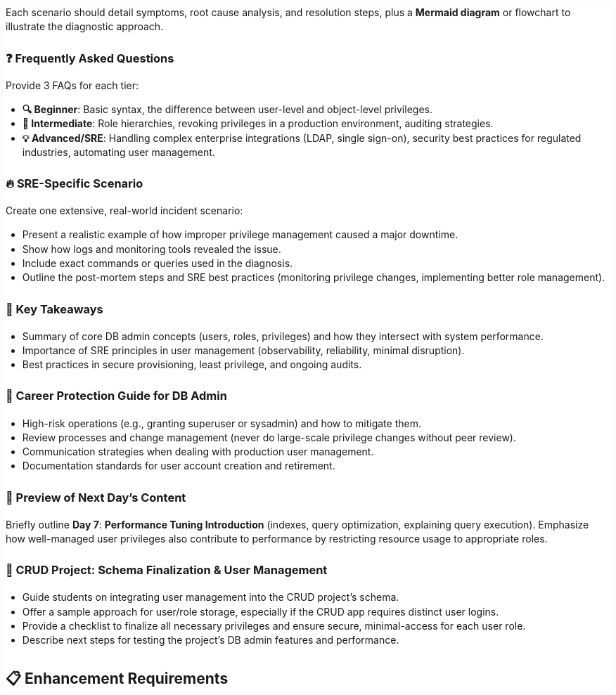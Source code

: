 Each scenario should detail symptoms, root cause analysis, and resolution steps, plus a **Mermaid diagram** or flowchart to illustrate the diagnostic approach.


### ❓ Frequently Asked Questions
Provide 3 FAQs for each tier:
* **🔍 Beginner**: Basic syntax, the difference between user-level and object-level privileges.
* **🧩 Intermediate**: Role hierarchies, revoking privileges in a production environment, auditing strategies.
* **💡 Advanced/SRE**: Handling complex enterprise integrations (LDAP, single sign-on), security best practices for regulated industries, automating user management.


### 🔥 SRE-Specific Scenario
Create one extensive, real-world incident scenario:
* Present a realistic example of how improper privilege management caused a major downtime.
* Show how logs and monitoring tools revealed the issue.
* Include exact commands or queries used in the diagnosis.
* Outline the post-mortem steps and SRE best practices (monitoring privilege changes, implementing better role management).


### 🧠 Key Takeaways
* Summary of core DB admin concepts (users, roles, privileges) and how they intersect with system performance.
* Importance of SRE principles in user management (observability, reliability, minimal disruption).
* Best practices in secure provisioning, least privilege, and ongoing audits.


### 🚨 Career Protection Guide for DB Admin
* High-risk operations (e.g., granting superuser or sysadmin) and how to mitigate them.
* Review processes and change management (never do large-scale privilege changes without peer review).
* Communication strategies when dealing with production user management.
* Documentation standards for user account creation and retirement.


### 🔮 Preview of Next Day’s Content
Briefly outline **Day 7**: **Performance Tuning Introduction** (indexes, query optimization, explaining query execution). Emphasize how well-managed user privileges also contribute to performance by restricting resource usage to appropriate roles.


### 📝 CRUD Project: Schema Finalization & User Management
* Guide students on integrating user management into the CRUD project’s schema.
* Offer a sample approach for user/role storage, especially if the CRUD app requires distinct user logins.
* Provide a checklist to finalize all necessary privileges and ensure secure, minimal-access for each user role.
* Describe next steps for testing the project’s DB admin features and performance.


## 📋 Enhancement Requirements
